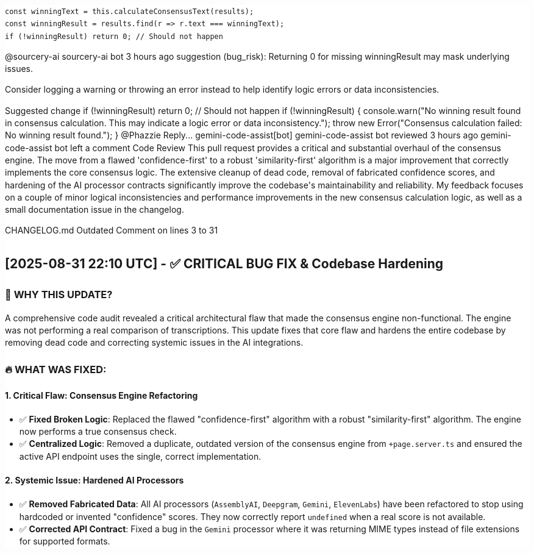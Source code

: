     const winningText = this.calculateConsensusText(results);
    const winningResult = results.find(r => r.text === winningText);
    if (!winningResult) return 0; // Should not happen
@sourcery-ai sourcery-ai bot 3 hours ago
suggestion (bug_risk): Returning 0 for missing winningResult may mask underlying issues.

Consider logging a warning or throwing an error instead to help identify logic errors or data inconsistencies.

Suggested change
    if (!winningResult) return 0; // Should not happen
    if (!winningResult) {
      console.warn("No winning result found in consensus calculation. This may indicate a logic error or data inconsistency.");
      throw new Error("Consensus calculation failed: No winning result found.");
    }
@Phazzie	Reply...
gemini-code-assist[bot]
gemini-code-assist bot reviewed 3 hours ago
gemini-code-assist bot left a comment
Code Review
This pull request provides a critical and substantial overhaul of the consensus engine. The move from a flawed 'confidence-first' to a robust 'similarity-first' algorithm is a major improvement that correctly implements the core consensus logic. The extensive cleanup of dead code, removal of fabricated confidence scores, and hardening of the AI processor contracts significantly improve the codebase's maintainability and reliability. My feedback focuses on a couple of minor logical inconsistencies and performance improvements in the new consensus calculation logic, as well as a small documentation issue in the changelog.

CHANGELOG.md
Outdated
Comment on lines 3 to 31
## [2025-08-31 22:10 UTC] - ✅ CRITICAL BUG FIX & Codebase Hardening

### 🎯 **WHY THIS UPDATE?**
A comprehensive code audit revealed a critical architectural flaw that made the consensus engine non-functional. The engine was not performing a real comparison of transcriptions. This update fixes that core flaw and hardens the entire codebase by removing dead code and correcting systemic issues in the AI integrations.

### 🔥 **WHAT WAS FIXED:**

#### **1. Critical Flaw: Consensus Engine Refactoring**
- ✅ **Fixed Broken Logic**: Replaced the flawed "confidence-first" algorithm with a robust "similarity-first" algorithm. The engine now performs a true consensus check.
- ✅ **Centralized Logic**: Removed a duplicate, outdated version of the consensus engine from `+page.server.ts` and ensured the active API endpoint uses the single, correct implementation.

#### **2. Systemic Issue: Hardened AI Processors**
- ✅ **Removed Fabricated Data**: All AI processors (`AssemblyAI`, `Deepgram`, `Gemini`, `ElevenLabs`) have been refactored to stop using hardcoded or invented "confidence" scores. They now correctly report `undefined` when a real score is not available.
- ✅ **Corrected API Contract**: Fixed a bug in the `Gemini` processor where it was returning MIME types instead of file extensions for supported formats.
